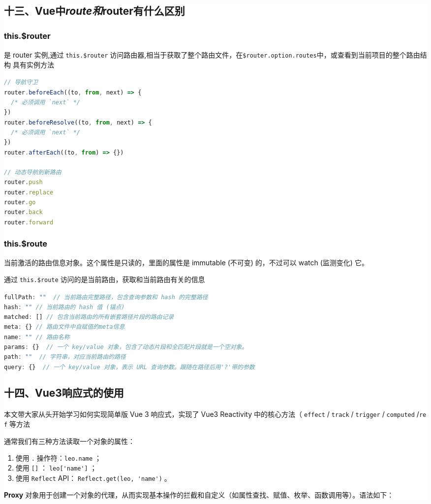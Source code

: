 ## 十三、Vue中$route和$router有什么区别

### this.$router

是 router 实例,通过 `this.$router` 访问路由器,相当于获取了整个路由文件，在`$router.option.routes`中，或查看到当前项目的整个路由结构 具有实例方法

```javascript
// 导航守卫
router.beforeEach((to, from, next) => {
  /* 必须调用 `next` */
})
router.beforeResolve((to, from, next) => {
  /* 必须调用 `next` */
})
router.afterEach((to, from) => {})

// 动态导航到新路由
router.push
router.replace
router.go
router.back
router.forward
```

### this.$route

当前激活的路由信息对象。这个属性是只读的，里面的属性是 immutable (不可变) 的，不过可以 watch (监测变化) 它。

通过 `this.$route` 访问的是当前路由，获取和当前路由有关的信息

```javascript
fullPath: ""  // 当前路由完整路径，包含查询参数和 hash 的完整路径
hash: "" // 当前路由的 hash 值 (锚点)
matched: [] // 包含当前路由的所有嵌套路径片段的路由记录 
meta: {} // 路由文件中自赋值的meta信息
name: "" // 路由名称
params: {}  // 一个 key/value 对象，包含了动态片段和全匹配片段就是一个空对象。
path: ""  // 字符串，对应当前路由的路径
query: {}  // 一个 key/value 对象，表示 URL 查询参数。跟随在路径后用'?'带的参数
```

## 十四、Vue3响应式的使用

本文带大家从头开始学习如何实现简单版 Vue 3 响应式，实现了 Vue3 Reactivity 中的核心方法（ `effect` / `track` / `trigger` / `computed` /`ref` 等方法

通常我们有三种方法读取一个对象的属性：

1. 使用 `.` 操作符：`leo.name` ；
2. 使用 `[]` ： `leo['name']` ；
3. 使用 `Reflect` API： `Reflect.get(leo, 'name')` 。

**Proxy** 对象用于创建一个对象的代理，从而实现基本操作的拦截和自定义（如属性查找、赋值、枚举、函数调用等）。语法如下：
